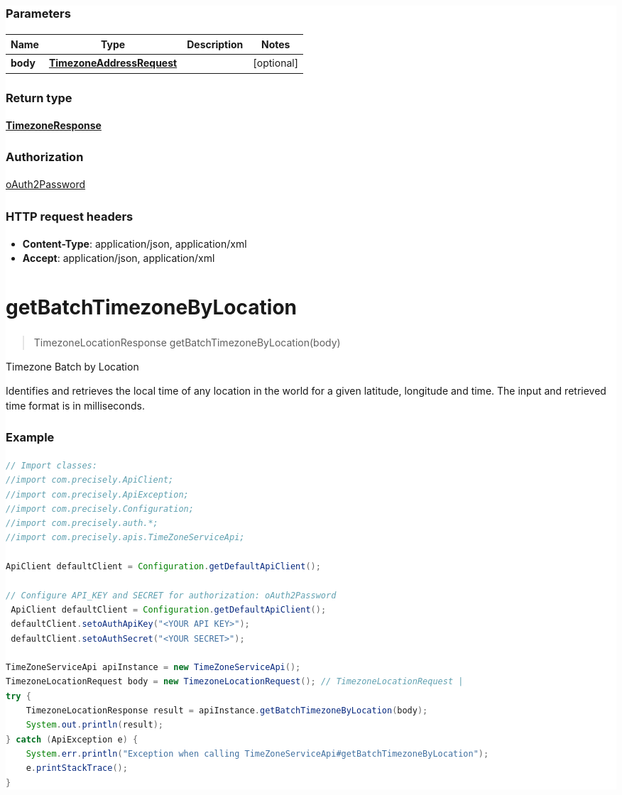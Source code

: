### Parameters

Name | Type | Description  | Notes
------------- | ------------- | ------------- | -------------
 **body** | [**TimezoneAddressRequest**](TimezoneAddressRequest.md)|  | [optional]

### Return type

[**TimezoneResponse**](TimezoneResponse.md)

### Authorization

[oAuth2Password](../README.md#oAuth2Password)

### HTTP request headers

 - **Content-Type**: application/json, application/xml
 - **Accept**: application/json, application/xml

<a name="getBatchTimezoneByLocation"></a>
# **getBatchTimezoneByLocation**
> TimezoneLocationResponse getBatchTimezoneByLocation(body)

Timezone Batch by Location

Identifies and retrieves the local time of any location in the world for a given latitude, longitude and time. The input and retrieved time format is in milliseconds. 

### Example
```java
// Import classes:
//import com.precisely.ApiClient;
//import com.precisely.ApiException;
//import com.precisely.Configuration;
//import com.precisely.auth.*;
//import com.precisely.apis.TimeZoneServiceApi;

ApiClient defaultClient = Configuration.getDefaultApiClient();

// Configure API_KEY and SECRET for authorization: oAuth2Password
 ApiClient defaultClient = Configuration.getDefaultApiClient();
 defaultClient.setoAuthApiKey("<YOUR API KEY>");
 defaultClient.setoAuthSecret("<YOUR SECRET>");

TimeZoneServiceApi apiInstance = new TimeZoneServiceApi();
TimezoneLocationRequest body = new TimezoneLocationRequest(); // TimezoneLocationRequest | 
try {
    TimezoneLocationResponse result = apiInstance.getBatchTimezoneByLocation(body);
    System.out.println(result);
} catch (ApiException e) {
    System.err.println("Exception when calling TimeZoneServiceApi#getBatchTimezoneByLocation");
    e.printStackTrace();
}
```

